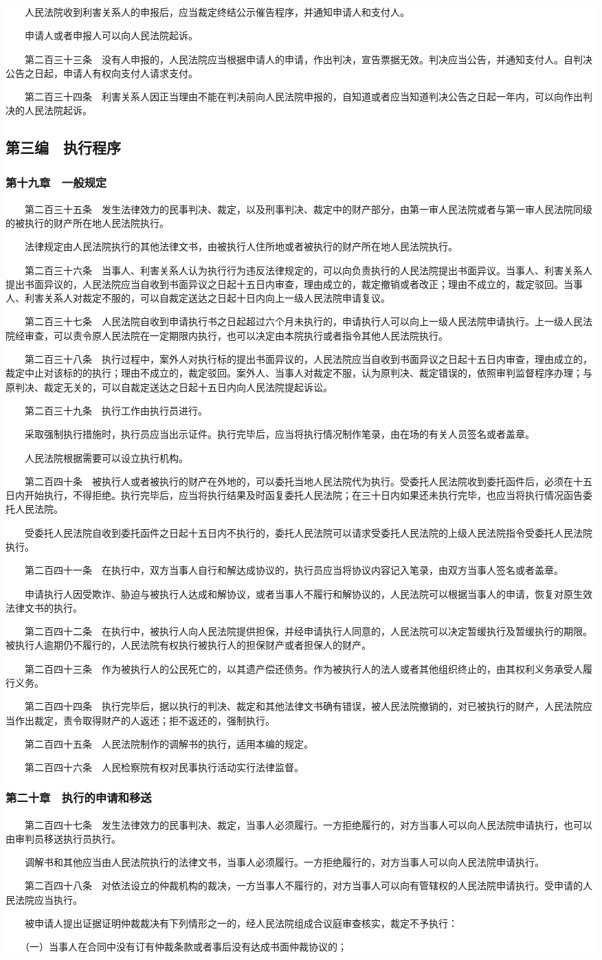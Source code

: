 　　人民法院收到利害关系人的申报后，应当裁定终结公示催告程序，并通知申请人和支付人。

　　申请人或者申报人可以向人民法院起诉。

　　第二百三十三条　没有人申报的，人民法院应当根据申请人的申请，作出判决，宣告票据无效。判决应当公告，并通知支付人。自判决公告之日起，申请人有权向支付人请求支付。

　　第二百三十四条　利害关系人因正当理由不能在判决前向人民法院申报的，自知道或者应当知道判决公告之日起一年内，可以向作出判决的人民法院起诉。

## 第三编　执行程序

### 第十九章　一般规定

　　第二百三十五条　发生法律效力的民事判决、裁定，以及刑事判决、裁定中的财产部分，由第一审人民法院或者与第一审人民法院同级的被执行的财产所在地人民法院执行。

　　法律规定由人民法院执行的其他法律文书，由被执行人住所地或者被执行的财产所在地人民法院执行。

　　第二百三十六条　当事人、利害关系人认为执行行为违反法律规定的，可以向负责执行的人民法院提出书面异议。当事人、利害关系人提出书面异议的，人民法院应当自收到书面异议之日起十五日内审查，理由成立的，裁定撤销或者改正；理由不成立的，裁定驳回。当事人、利害关系人对裁定不服的，可以自裁定送达之日起十日内向上一级人民法院申请复议。

　　第二百三十七条　人民法院自收到申请执行书之日起超过六个月未执行的，申请执行人可以向上一级人民法院申请执行。上一级人民法院经审查，可以责令原人民法院在一定期限内执行，也可以决定由本院执行或者指令其他人民法院执行。

　　第二百三十八条　执行过程中，案外人对执行标的提出书面异议的，人民法院应当自收到书面异议之日起十五日内审查，理由成立的，裁定中止对该标的的执行；理由不成立的，裁定驳回。案外人、当事人对裁定不服，认为原判决、裁定错误的，依照审判监督程序办理；与原判决、裁定无关的，可以自裁定送达之日起十五日内向人民法院提起诉讼。

　　第二百三十九条　执行工作由执行员进行。

　　采取强制执行措施时，执行员应当出示证件。执行完毕后，应当将执行情况制作笔录，由在场的有关人员签名或者盖章。

　　人民法院根据需要可以设立执行机构。

　　第二百四十条　被执行人或者被执行的财产在外地的，可以委托当地人民法院代为执行。受委托人民法院收到委托函件后，必须在十五日内开始执行，不得拒绝。执行完毕后，应当将执行结果及时函复委托人民法院；在三十日内如果还未执行完毕，也应当将执行情况函告委托人民法院。

　　受委托人民法院自收到委托函件之日起十五日内不执行的，委托人民法院可以请求受委托人民法院的上级人民法院指令受委托人民法院执行。

　　第二百四十一条　在执行中，双方当事人自行和解达成协议的，执行员应当将协议内容记入笔录，由双方当事人签名或者盖章。

　　申请执行人因受欺诈、胁迫与被执行人达成和解协议，或者当事人不履行和解协议的，人民法院可以根据当事人的申请，恢复对原生效法律文书的执行。

　　第二百四十二条　在执行中，被执行人向人民法院提供担保，并经申请执行人同意的，人民法院可以决定暂缓执行及暂缓执行的期限。被执行人逾期仍不履行的，人民法院有权执行被执行人的担保财产或者担保人的财产。

　　第二百四十三条　作为被执行人的公民死亡的，以其遗产偿还债务。作为被执行人的法人或者其他组织终止的，由其权利义务承受人履行义务。

　　第二百四十四条　执行完毕后，据以执行的判决、裁定和其他法律文书确有错误，被人民法院撤销的，对已被执行的财产，人民法院应当作出裁定，责令取得财产的人返还；拒不返还的，强制执行。

　　第二百四十五条　人民法院制作的调解书的执行，适用本编的规定。

　　第二百四十六条　人民检察院有权对民事执行活动实行法律监督。

### 第二十章　执行的申请和移送

　　第二百四十七条　发生法律效力的民事判决、裁定，当事人必须履行。一方拒绝履行的，对方当事人可以向人民法院申请执行，也可以由审判员移送执行员执行。

　　调解书和其他应当由人民法院执行的法律文书，当事人必须履行。一方拒绝履行的，对方当事人可以向人民法院申请执行。

　　第二百四十八条　对依法设立的仲裁机构的裁决，一方当事人不履行的，对方当事人可以向有管辖权的人民法院申请执行。受申请的人民法院应当执行。

　　被申请人提出证据证明仲裁裁决有下列情形之一的，经人民法院组成合议庭审查核实，裁定不予执行：

　　（一）当事人在合同中没有订有仲裁条款或者事后没有达成书面仲裁协议的；

